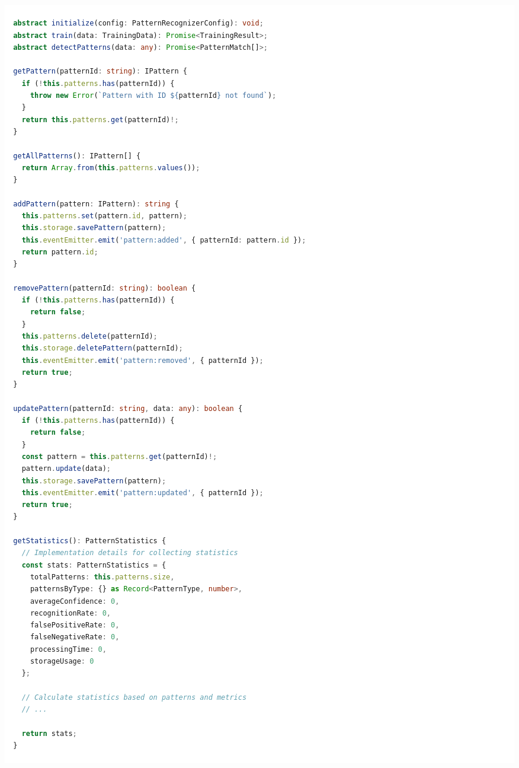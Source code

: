 ```typescript
  
  abstract initialize(config: PatternRecognizerConfig): void;
  abstract train(data: TrainingData): Promise<TrainingResult>;
  abstract detectPatterns(data: any): Promise<PatternMatch[]>;
  
  getPattern(patternId: string): IPattern {
    if (!this.patterns.has(patternId)) {
      throw new Error(`Pattern with ID ${patternId} not found`);
    }
    return this.patterns.get(patternId)!;
  }
  
  getAllPatterns(): IPattern[] {
    return Array.from(this.patterns.values());
  }
  
  addPattern(pattern: IPattern): string {
    this.patterns.set(pattern.id, pattern);
    this.storage.savePattern(pattern);
    this.eventEmitter.emit('pattern:added', { patternId: pattern.id });
    return pattern.id;
  }
  
  removePattern(patternId: string): boolean {
    if (!this.patterns.has(patternId)) {
      return false;
    }
    this.patterns.delete(patternId);
    this.storage.deletePattern(patternId);
    this.eventEmitter.emit('pattern:removed', { patternId });
    return true;
  }
  
  updatePattern(patternId: string, data: any): boolean {
    if (!this.patterns.has(patternId)) {
      return false;
    }
    const pattern = this.patterns.get(patternId)!;
    pattern.update(data);
    this.storage.savePattern(pattern);
    this.eventEmitter.emit('pattern:updated', { patternId });
    return true;
  }
  
  getStatistics(): PatternStatistics {
    // Implementation details for collecting statistics
    const stats: PatternStatistics = {
      totalPatterns: this.patterns.size,
      patternsByType: {} as Record<PatternType, number>,
      averageConfidence: 0,
      recognitionRate: 0,
      falsePositiveRate: 0,
      falseNegativeRate: 0,
      processingTime: 0,
      storageUsage: 0
    };
    
    // Calculate statistics based on patterns and metrics
    // ...
    
    return stats;
  }
  
```